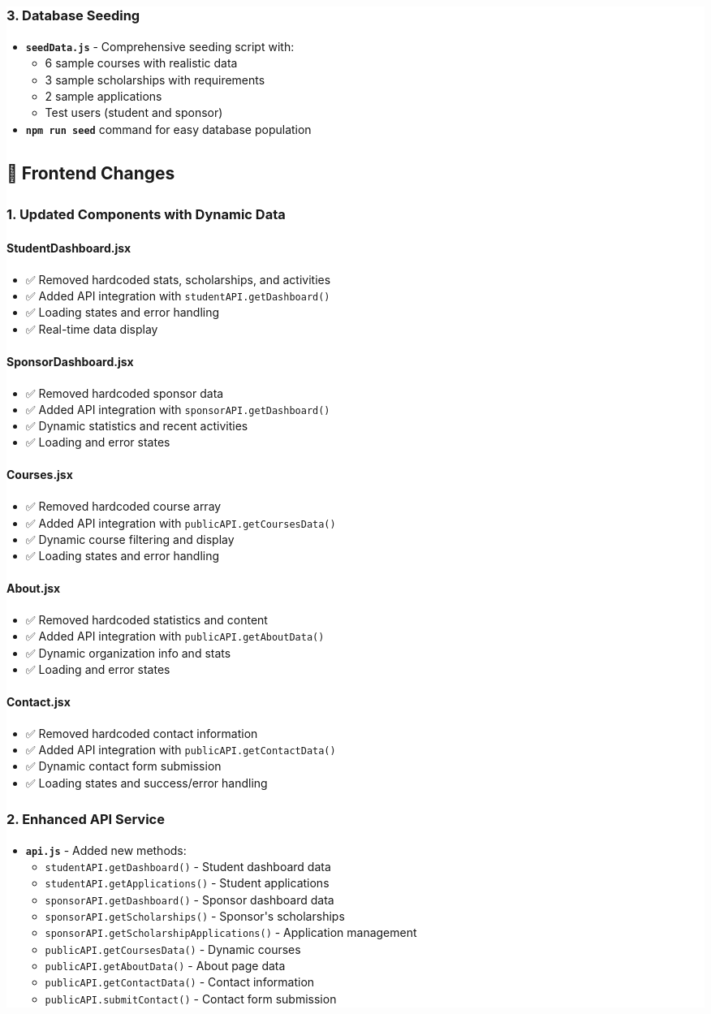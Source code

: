 ### 3. **Database Seeding**
- **`seedData.js`** - Comprehensive seeding script with:
  - 6 sample courses with realistic data
  - 3 sample scholarships with requirements
  - 2 sample applications
  - Test users (student and sponsor)
- **`npm run seed`** command for easy database population

## 🎨 Frontend Changes

### 1. **Updated Components with Dynamic Data**

#### **StudentDashboard.jsx**
- ✅ Removed hardcoded stats, scholarships, and activities
- ✅ Added API integration with `studentAPI.getDashboard()`
- ✅ Loading states and error handling
- ✅ Real-time data display

#### **SponsorDashboard.jsx**
- ✅ Removed hardcoded sponsor data
- ✅ Added API integration with `sponsorAPI.getDashboard()`
- ✅ Dynamic statistics and recent activities
- ✅ Loading and error states

#### **Courses.jsx**
- ✅ Removed hardcoded course array
- ✅ Added API integration with `publicAPI.getCoursesData()`
- ✅ Dynamic course filtering and display
- ✅ Loading states and error handling

#### **About.jsx**
- ✅ Removed hardcoded statistics and content
- ✅ Added API integration with `publicAPI.getAboutData()`
- ✅ Dynamic organization info and stats
- ✅ Loading and error states

#### **Contact.jsx**
- ✅ Removed hardcoded contact information
- ✅ Added API integration with `publicAPI.getContactData()`
- ✅ Dynamic contact form submission
- ✅ Loading states and success/error handling

### 2. **Enhanced API Service**
- **`api.js`** - Added new methods:
  - `studentAPI.getDashboard()` - Student dashboard data
  - `studentAPI.getApplications()` - Student applications
  - `sponsorAPI.getDashboard()` - Sponsor dashboard data
  - `sponsorAPI.getScholarships()` - Sponsor's scholarships
  - `sponsorAPI.getScholarshipApplications()` - Application management
  - `publicAPI.getCoursesData()` - Dynamic courses
  - `publicAPI.getAboutData()` - About page data
  - `publicAPI.getContactData()` - Contact information
  - `publicAPI.submitContact()` - Contact form submission
